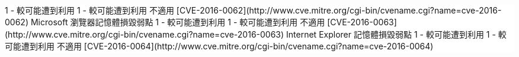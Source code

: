 </td>
<td style="border:1px solid black;" colspan="2">
1 - 較可能遭到利用

</td>
<td style="border:1px solid black;">
1 - 較可能遭到利用

</td>
<td style="border:1px solid black;">
不適用

</td>
</tr>
<tr>
<td style="border:1px solid black;">
[CVE-2016-0062](http://www.cve.mitre.org/cgi-bin/cvename.cgi?name=cve-2016-0062)

</td>
<td style="border:1px solid black;">
Microsoft 瀏覽器記憶體損毀弱點

</td>
<td style="border:1px solid black;" colspan="2">
1 - 較可能遭到利用

</td>
<td style="border:1px solid black;">
1 - 較可能遭到利用

</td>
<td style="border:1px solid black;">
不適用

</td>
</tr>
<tr>
<td style="border:1px solid black;">
[CVE-2016-0063](http://www.cve.mitre.org/cgi-bin/cvename.cgi?name=cve-2016-0063)

</td>
<td style="border:1px solid black;">
Internet Explorer 記憶體損毀弱點

</td>
<td style="border:1px solid black;" colspan="2">
1 - 較可能遭到利用

</td>
<td style="border:1px solid black;">
1 - 較可能遭到利用

</td>
<td style="border:1px solid black;">
不適用

</td>
</tr>
<tr>
<td style="border:1px solid black;">
[CVE-2016-0064](http://www.cve.mitre.org/cgi-bin/cvename.cgi?name=cve-2016-0064)
